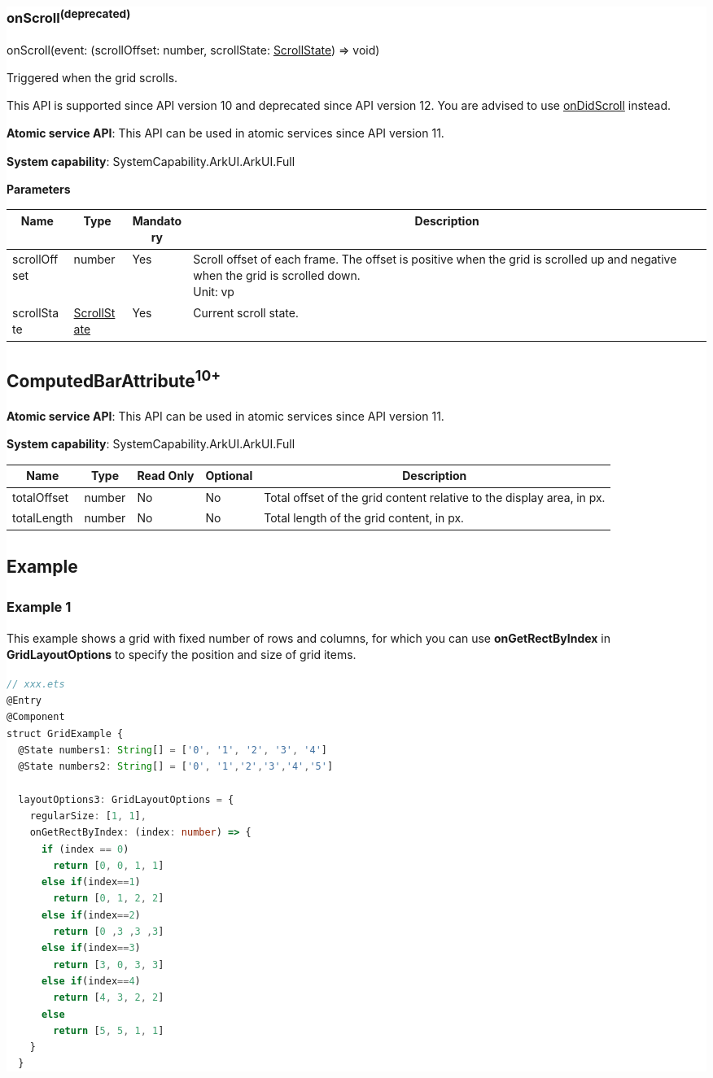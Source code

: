 ### onScroll<sup>(deprecated)</sup>
onScroll(event: (scrollOffset: number, scrollState: [ScrollState](ts-container-list.md#scrollstate)) => void) 

Triggered when the grid scrolls.

This API is supported since API version 10 and deprecated since API version 12. You are advised to use [onDidScroll](ts-container-scrollable-common.md#ondidscroll12) instead.

**Atomic service API**: This API can be used in atomic services since API version 11.

**System capability**: SystemCapability.ArkUI.ArkUI.Full

**Parameters**

| Name| Type| Mandatory| Description|
| ------ | ------ | ------ | ------|
| scrollOffset | number | Yes| Scroll offset of each frame. The offset is positive when the grid is scrolled up and negative when the grid is scrolled down.<br>Unit: vp|
| scrollState | [ScrollState](ts-container-list.md#scrollstate) | Yes| Current scroll state.|

## ComputedBarAttribute<sup>10+</sup>

**Atomic service API**: This API can be used in atomic services since API version 11.

**System capability**: SystemCapability.ArkUI.ArkUI.Full

| Name        | Type        | Read Only| Optional|   Description        |
| ----------- | ------------ | ---- | ---- | ---------- |
| totalOffset | number | No| No|  Total offset of the grid content relative to the display area, in px.   |
| totalLength   | number | No| No|  Total length of the grid content, in px.   |

## Example

### Example 1

This example shows a grid with fixed number of rows and columns, for which you can use **onGetRectByIndex** in **GridLayoutOptions** to specify the position and size of grid items.

```ts
// xxx.ets
@Entry
@Component
struct GridExample {
  @State numbers1: String[] = ['0', '1', '2', '3', '4']
  @State numbers2: String[] = ['0', '1','2','3','4','5']

  layoutOptions3: GridLayoutOptions = {
    regularSize: [1, 1],
    onGetRectByIndex: (index: number) => {
      if (index == 0)
        return [0, 0, 1, 1]
      else if(index==1)
        return [0, 1, 2, 2]
      else if(index==2)
        return [0 ,3 ,3 ,3]
      else if(index==3)
        return [3, 0, 3, 3]
      else if(index==4)
        return [4, 3, 2, 2]
      else
        return [5, 5, 1, 1]
    }
  }

```